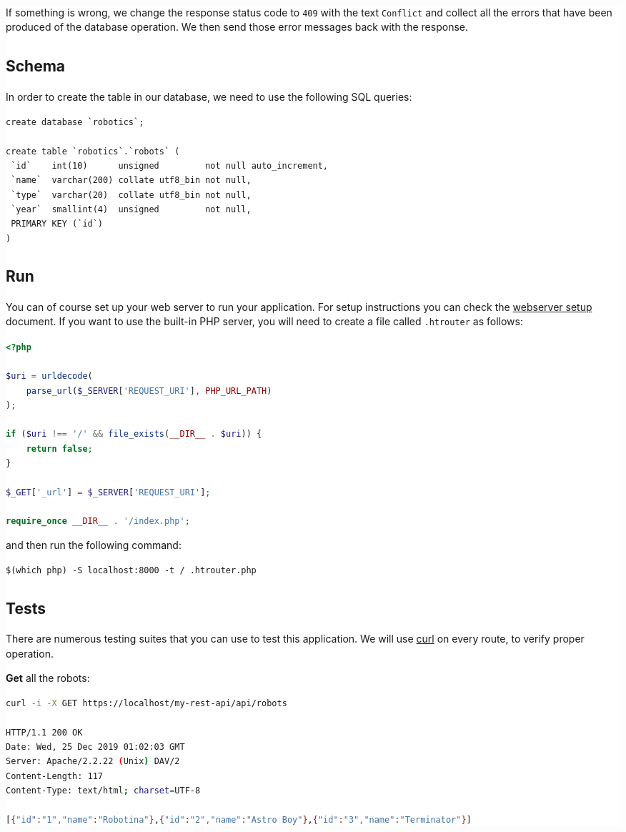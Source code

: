 If something is wrong, we change the response status code to `409` with the text `Conflict` and collect all the errors that have been produced of the database operation. We then send those error messages back with the response.

## Schema
In order to create the table in our database, we need to use the following SQL queries:

```
create database `robotics`;

create table `robotics`.`robots` (
 `id`    int(10)      unsigned         not null auto_increment,
 `name`  varchar(200) collate utf8_bin not null,
 `type`  varchar(20)  collate utf8_bin not null,
 `year`  smallint(4)  unsigned         not null,
 PRIMARY KEY (`id`)
)
```

## Run
You can of course set up your web server to run your application. For setup instructions you can check the [webserver setup](webserver-setup) document. If you want to use the built-in PHP server, you will need to create a file called `.htrouter` as follows:

```php
<?php

$uri = urldecode(
    parse_url($_SERVER['REQUEST_URI'], PHP_URL_PATH)
);

if ($uri !== '/' && file_exists(__DIR__ . $uri)) {
    return false;
}

$_GET['_url'] = $_SERVER['REQUEST_URI'];

require_once __DIR__ . '/index.php';
```

and then run the following command:

```
$(which php) -S localhost:8000 -t / .htrouter.php
```

## Tests
There are numerous testing suites that you can use to test this application. We will use [curl][curl] on every route, to verify proper operation.

**Get** all the robots:

```bash
curl -i -X GET https://localhost/my-rest-api/api/robots

HTTP/1.1 200 OK
Date: Wed, 25 Dec 2019 01:02:03 GMT
Server: Apache/2.2.22 (Unix) DAV/2
Content-Length: 117
Content-Type: text/html; charset=UTF-8

[{"id":"1","name":"Robotina"},{"id":"2","name":"Astro Boy"},{"id":"3","name":"Terminator"}]
```


[restful]: https://en.wikipedia.org/wiki/Representational_state_transfer
[curl]: https://en.wikipedia.org/wiki/CURL